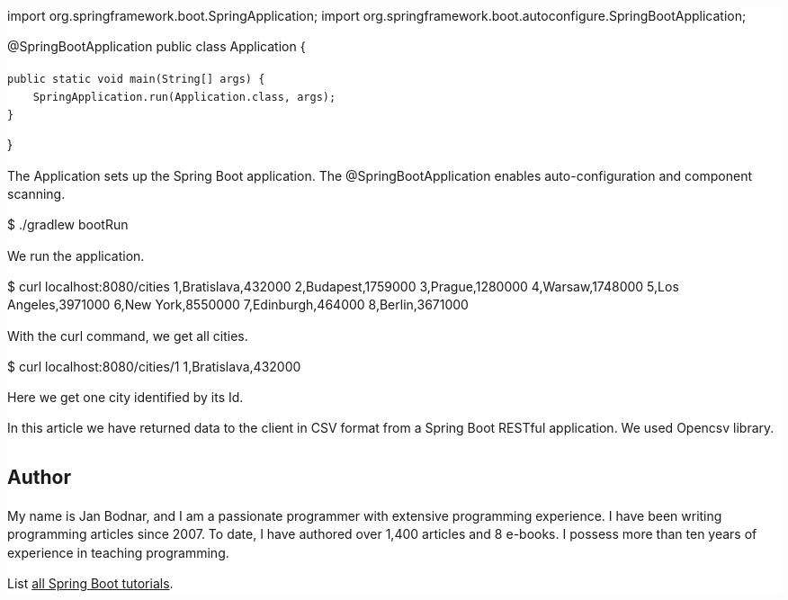 import org.springframework.boot.SpringApplication;
import org.springframework.boot.autoconfigure.SpringBootApplication;

@SpringBootApplication
public class Application {

    public static void main(String[] args) {
        SpringApplication.run(Application.class, args);
    }
}

The Application sets up the Spring Boot application.
The @SpringBootApplication enables auto-configuration and
component scanning.

$ ./gradlew bootRun

We run the application.

$ curl localhost:8080/cities
1,Bratislava,432000
2,Budapest,1759000
3,Prague,1280000
4,Warsaw,1748000
5,Los Angeles,3971000
6,New York,8550000
7,Edinburgh,464000
8,Berlin,3671000

With the curl command, we get all cities.

$ curl localhost:8080/cities/1
1,Bratislava,432000

Here we get one city identified by its Id.

In this article we have returned data to the client in CSV format from a
Spring Boot RESTful application. We used Opencsv library.

## Author

My name is Jan Bodnar, and I am a passionate programmer with extensive
programming experience. I have been writing programming articles since 2007.
To date, I have authored over 1,400 articles and 8 e-books. I possess more
than ten years of experience in teaching programming.

List [all Spring Boot tutorials](/springboot/).